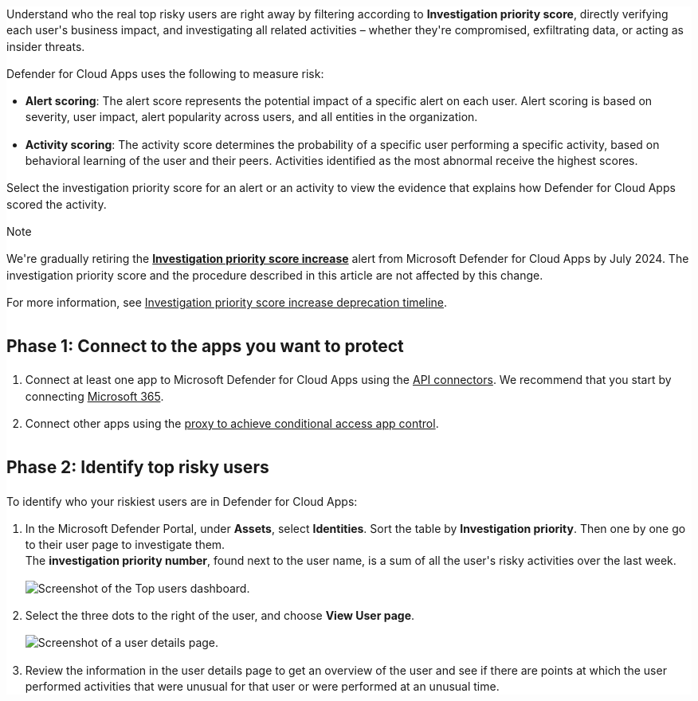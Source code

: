 Understand who the real top risky users are right away by filtering according to **Investigation priority score**, directly verifying each user's business impact, and investigating all related activities – whether they're compromised, exfiltrating data, or acting as insider threats.

Defender for Cloud Apps uses the following to measure risk:

- **Alert scoring**: The alert score represents the potential impact of a specific alert on each user. Alert scoring is based on severity, user impact, alert popularity across users, and all entities in the organization.

- **Activity scoring**: The activity score determines the probability of a specific user performing a specific activity, based on behavioral learning of the user and their peers. Activities identified as the most abnormal receive the highest scores.

Select the investigation priority score for an alert or an activity to view the evidence that explains how Defender for Cloud Apps scored the activity.

> [!NOTE]
> We're gradually retiring the [**Investigation priority score increase**](investigate-anomaly-alerts.md#investigation-priority-score-increase-preview) alert from Microsoft Defender for Cloud Apps by July 2024. The investigation priority score and the procedure described in this article are not affected by this change.
>
> For more information, see [Investigation priority score increase deprecation timeline](investigate-anomaly-alerts.md#deprecation-timeline).


## Phase 1: Connect to the apps you want to protect<a name="connect-apps-protect"></a>

1. Connect at least one app to Microsoft Defender for Cloud Apps using the [API connectors](enable-instant-visibility-protection-and-governance-actions-for-your-apps.md). We recommend that you start by connecting [Microsoft 365](./connect-office-365.md).

1. Connect other apps using the [proxy to achieve conditional access app control](proxy-deployment-aad.md).

## Phase 2: Identify top risky users<a name="identify"></a>

To identify who your riskiest users are in Defender for Cloud Apps:

1. In the Microsoft Defender Portal, under **Assets**, select **Identities**. Sort the table by **Investigation priority**. Then one by one go to their user page to investigate them.  
The **investigation priority number**, found next to the user name, is a sum of all the user's risky activities over the last week.

   ![Screenshot of the Top users dashboard.](media/dashboard-top-users.png)

1. Select the three dots to the right of the user, and choose **View User page**.

    ![Screenshot of a user details page.](media/user-page.png)

1. Review the information in the user details page to get an overview of the user and see if there are points at which the user performed activities that were unusual for that user or were performed at an unusual time.
